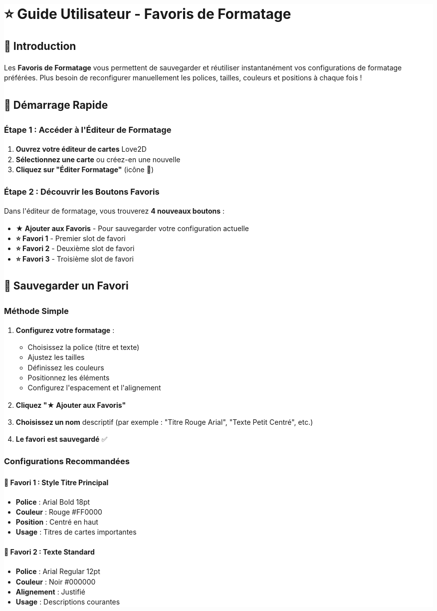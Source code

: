 # ⭐ Guide Utilisateur - Favoris de Formatage

## 🎯 Introduction

Les **Favoris de Formatage** vous permettent de sauvegarder et réutiliser instantanément vos configurations de formatage préférées. Plus besoin de reconfigurer manuellement les polices, tailles, couleurs et positions à chaque fois !

## 🚀 Démarrage Rapide

### Étape 1 : Accéder à l'Éditeur de Formatage
1. **Ouvrez votre éditeur de cartes** Love2D
2. **Sélectionnez une carte** ou créez-en une nouvelle
3. **Cliquez sur "Éditer Formatage"** (icône 🎨)

### Étape 2 : Découvrir les Boutons Favoris
Dans l'éditeur de formatage, vous trouverez **4 nouveaux boutons** :
- **★ Ajouter aux Favoris** - Pour sauvegarder votre configuration actuelle
- **⭐ Favori 1** - Premier slot de favori
- **⭐ Favori 2** - Deuxième slot de favori  
- **⭐ Favori 3** - Troisième slot de favori

## 💾 Sauvegarder un Favori

### Méthode Simple
1. **Configurez votre formatage** :
   - Choisissez la police (titre et texte)
   - Ajustez les tailles
   - Définissez les couleurs
   - Positionnez les éléments
   - Configurez l'espacement et l'alignement

2. **Cliquez "★ Ajouter aux Favoris"**

3. **Choisissez un nom** descriptif (par exemple : "Titre Rouge Arial", "Texte Petit Centré", etc.)

4. **Le favori est sauvegardé** ✅

### Configurations Recommandées

#### 🎨 Favori 1 : Style Titre Principal
- **Police** : Arial Bold 18pt
- **Couleur** : Rouge #FF0000
- **Position** : Centré en haut
- **Usage** : Titres de cartes importantes

#### 📝 Favori 2 : Texte Standard
- **Police** : Arial Regular 12pt
- **Couleur** : Noir #000000
- **Alignement** : Justifié
- **Usage** : Descriptions courantes
